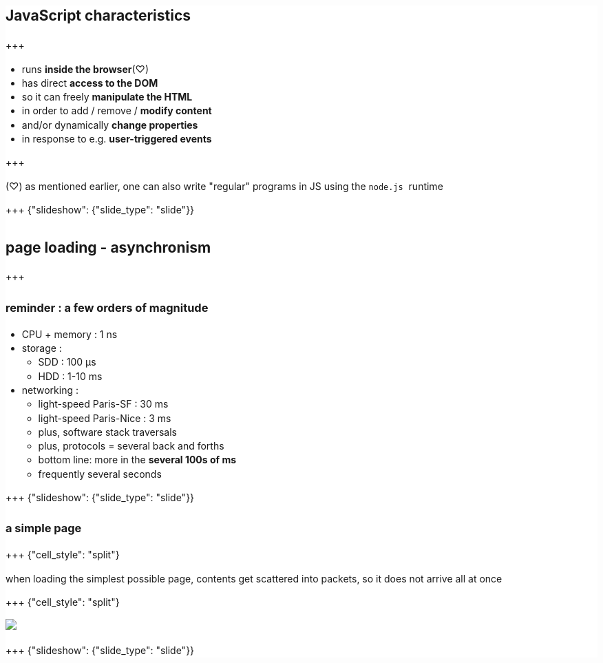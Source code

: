 ## JavaScript characteristics

+++

* runs **inside the browser**(♡)
* has direct **access to the DOM**
* so it can freely **manipulate the HTML**  
* in order to add / remove / **modify content**  
* and/or dynamically **change properties**
* in response to e.g. **user-triggered events**

+++

<div class="note">

(♡) as mentioned earlier, one can also write "regular" programs in JS using the `node.js` &nbsp;runtime

</div>

+++ {"slideshow": {"slide_type": "slide"}}

## page loading - asynchronism

+++

### reminder : a few orders of magnitude

* CPU + memory : 1 ns
* storage :
  * SDD : 100 µs
  * HDD : 1-10 ms
* networking :
  * light-speed Paris-SF : 30 ms
  * light-speed Paris-Nice : 3 ms
  * plus, software stack traversals
  * plus, protocols = several back and forths
  * bottom line: more in the **several 100s of ms**
  * frequently several seconds

+++ {"slideshow": {"slide_type": "slide"}}

### a simple page

+++ {"cell_style": "split"}

when loading the simplest possible page, contents get scattered into packets, so it does not arrive all at once

+++ {"cell_style": "split"}

![](media/loading-1-simple.png)

+++ {"slideshow": {"slide_type": "slide"}}
